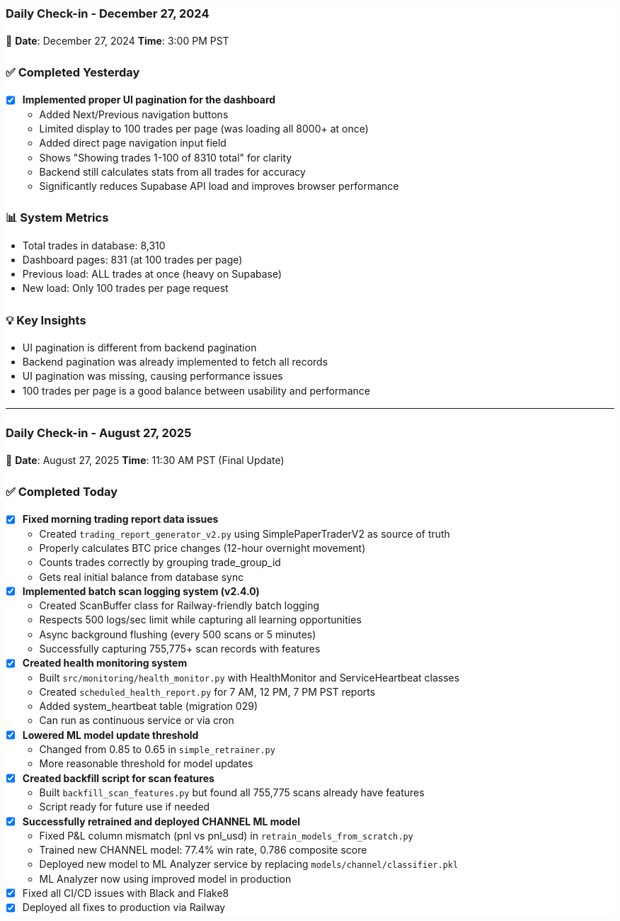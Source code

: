 
### Daily Check-in - December 27, 2024

📅 **Date**: December 27, 2024
**Time**: 3:00 PM PST

### ✅ Completed Yesterday
- [x] **Implemented proper UI pagination for the dashboard**
  - Added Next/Previous navigation buttons
  - Limited display to 100 trades per page (was loading all 8000+ at once)
  - Added direct page navigation input field
  - Shows "Showing trades 1-100 of 8310 total" for clarity
  - Backend still calculates stats from all trades for accuracy
  - Significantly reduces Supabase API load and improves browser performance

### 📊 System Metrics
- Total trades in database: 8,310
- Dashboard pages: 831 (at 100 trades per page)
- Previous load: ALL trades at once (heavy on Supabase)
- New load: Only 100 trades per page request

### 💡 Key Insights
- UI pagination is different from backend pagination
- Backend pagination was already implemented to fetch all records
- UI pagination was missing, causing performance issues
- 100 trades per page is a good balance between usability and performance

---

### Daily Check-in - August 27, 2025

📅 **Date**: August 27, 2025
**Time**: 11:30 AM PST (Final Update)

### ✅ Completed Today
- [x] **Fixed morning trading report data issues**
  - Created `trading_report_generator_v2.py` using SimplePaperTraderV2 as source of truth
  - Properly calculates BTC price changes (12-hour overnight movement)
  - Counts trades correctly by grouping trade_group_id
  - Gets real initial balance from database sync
- [x] **Implemented batch scan logging system (v2.4.0)**
  - Created ScanBuffer class for Railway-friendly batch logging
  - Respects 500 logs/sec limit while capturing all learning opportunities
  - Async background flushing (every 500 scans or 5 minutes)
  - Successfully capturing 755,775+ scan records with features
- [x] **Created health monitoring system**
  - Built `src/monitoring/health_monitor.py` with HealthMonitor and ServiceHeartbeat classes
  - Created `scheduled_health_report.py` for 7 AM, 12 PM, 7 PM PST reports
  - Added system_heartbeat table (migration 029)
  - Can run as continuous service or via cron
- [x] **Lowered ML model update threshold**
  - Changed from 0.85 to 0.65 in `simple_retrainer.py`
  - More reasonable threshold for model updates
- [x] **Created backfill script for scan features**
  - Built `backfill_scan_features.py` but found all 755,775 scans already have features
  - Script ready for future use if needed
- [x] **Successfully retrained and deployed CHANNEL ML model**
  - Fixed P&L column mismatch (pnl vs pnl_usd) in `retrain_models_from_scratch.py`
  - Trained new CHANNEL model: 77.4% win rate, 0.786 composite score
  - Deployed new model to ML Analyzer service by replacing `models/channel/classifier.pkl`
  - ML Analyzer now using improved model in production
- [x] Fixed all CI/CD issues with Black and Flake8
- [x] Deployed all fixes to production via Railway
